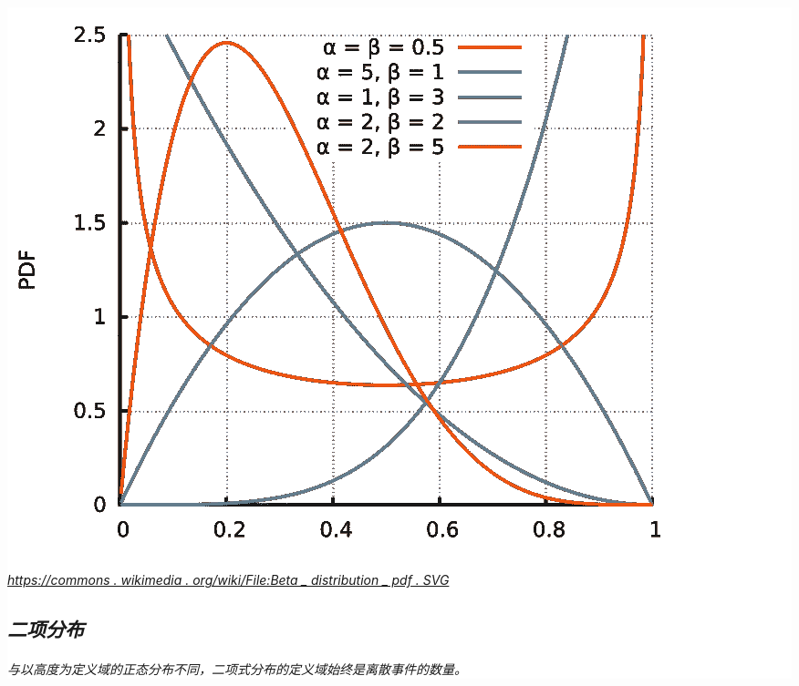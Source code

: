 *![](img/88f3ece31500db275a2ee3cf7858dd42.png)*

*[https://commons . wikimedia . org/wiki/File:Beta _ distribution _ pdf . SVG](https://commons.wikimedia.org/wiki/File:Beta_distribution_pdf.svg)*

## *二项分布*

*与以高度为定义域的正态分布不同，二项式分布的定义域始终是离散事件的数量。*
